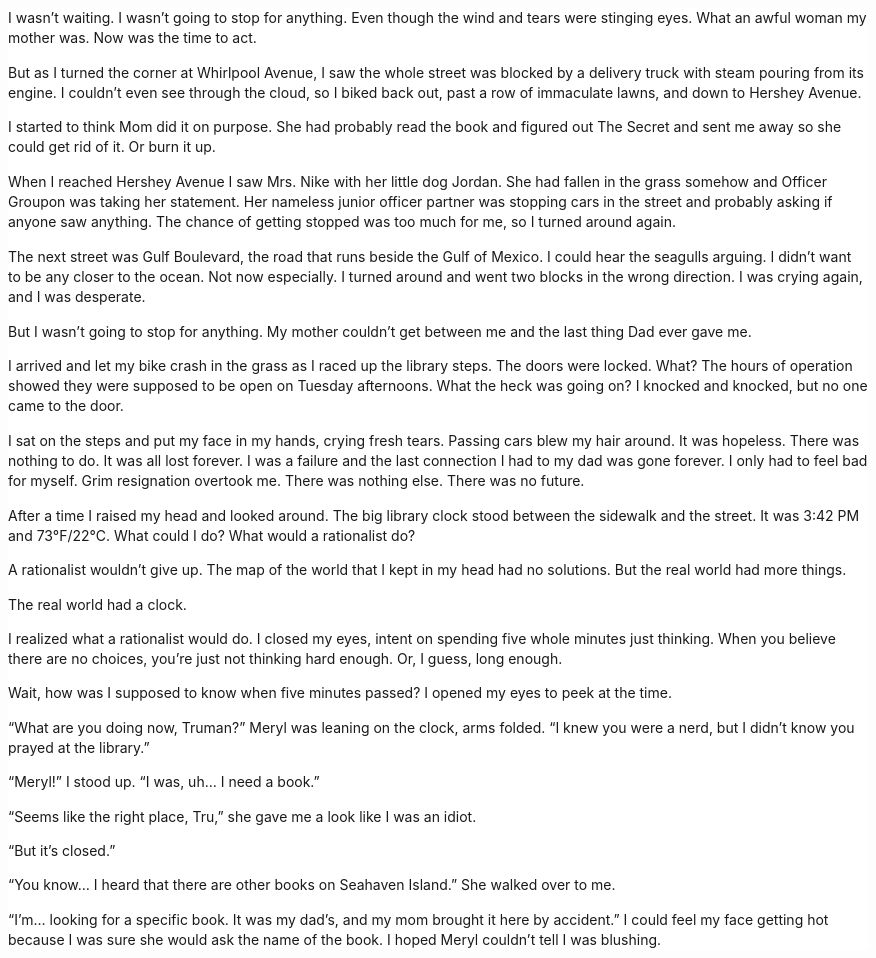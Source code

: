 I wasn’t waiting. I wasn’t going to stop for anything. Even though the wind and tears were stinging eyes. What an awful woman my mother was. Now was the time to act.

But as I turned the corner at Whirlpool Avenue, I saw the whole street was blocked by a delivery truck with steam pouring from its engine. I couldn’t even see through the cloud, so I biked back out, past a row of immaculate lawns, and down to Hershey Avenue.

I started to think Mom did it on purpose. She had probably read the book and figured out The Secret and sent me away so she could get rid of it. Or burn it up.

When I reached Hershey Avenue I saw Mrs. Nike with her little dog Jordan. She had fallen in the grass somehow and Officer Groupon was taking her statement. Her nameless junior officer partner was stopping cars in the street and probably asking if anyone saw anything. The chance of getting stopped was too much for me, so I turned around again.

The next street was Gulf Boulevard, the road that runs beside the Gulf of Mexico. I could hear the seagulls arguing. I didn’t want to be any closer to the ocean. Not now especially. I turned around and went two blocks in the wrong direction. I was crying again, and I was desperate.

But I wasn’t going to stop for anything. My mother couldn’t get between me and the last thing Dad ever gave me.

I arrived and let my bike crash in the grass as I raced up the library steps. The doors were locked. What? The hours of operation showed they were supposed to be open on Tuesday afternoons. What the heck was going on? I knocked and knocked, but no one came to the door.

I sat on the steps and put my face in my hands, crying fresh tears. Passing cars blew my hair around. It was hopeless. There was nothing to do. It was all lost forever. I was a failure and the last connection I had to my dad was gone forever. I only had to feel bad for myself. Grim resignation overtook me. There was nothing else. There was no future.

After a time I raised my head and looked around. The big library clock stood between the sidewalk and the street. It was 3:42 PM and 73°F/22°C. What could I do? What would a rationalist do?

A rationalist wouldn’t give up. The map of the world that I kept in my head had no solutions. But the real world had more things.

The real world had a clock.

I realized what a rationalist would do. I closed my eyes, intent on spending five whole minutes just thinking. When you believe there are no choices, you’re just not thinking hard enough. Or, I guess, long enough.

Wait, how was I supposed to know when five minutes passed? I opened my eyes to peek at the time.

“What are you doing now, Truman?” Meryl was leaning on the clock, arms folded. “I knew you were a nerd, but I didn’t know you prayed at the library.”

“Meryl!” I stood up. “I was, uh… I need a book.”

“Seems like the right place, Tru,” she gave me a look like I was an idiot.

“But it’s closed.”

“You know… I heard that there are other books on Seahaven Island.” She walked over to me.

“I’m… looking for a specific book. It was my dad’s, and my mom brought it here by accident.” I could feel my face getting hot because I was sure she would ask the name of the book. I hoped Meryl couldn’t tell I was blushing.
